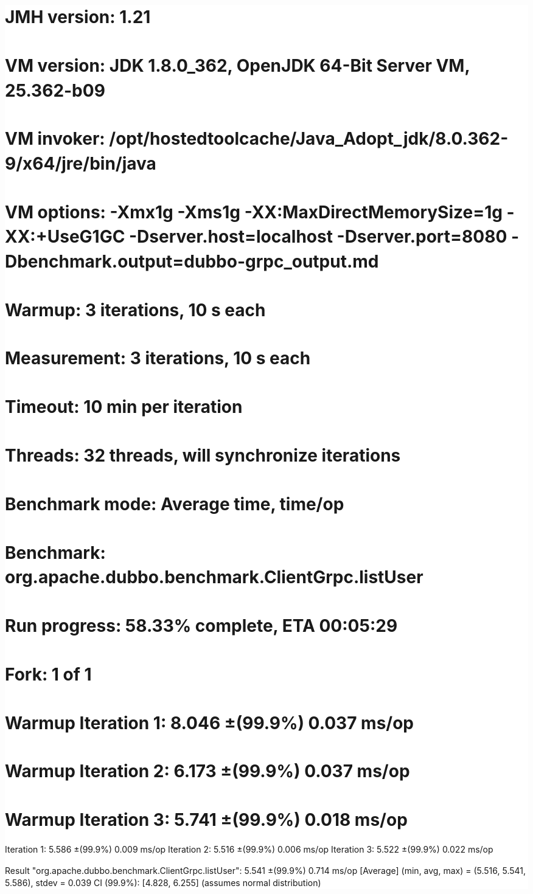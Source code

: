 
# JMH version: 1.21
# VM version: JDK 1.8.0_362, OpenJDK 64-Bit Server VM, 25.362-b09
# VM invoker: /opt/hostedtoolcache/Java_Adopt_jdk/8.0.362-9/x64/jre/bin/java
# VM options: -Xmx1g -Xms1g -XX:MaxDirectMemorySize=1g -XX:+UseG1GC -Dserver.host=localhost -Dserver.port=8080 -Dbenchmark.output=dubbo-grpc_output.md
# Warmup: 3 iterations, 10 s each
# Measurement: 3 iterations, 10 s each
# Timeout: 10 min per iteration
# Threads: 32 threads, will synchronize iterations
# Benchmark mode: Average time, time/op
# Benchmark: org.apache.dubbo.benchmark.ClientGrpc.listUser

# Run progress: 58.33% complete, ETA 00:05:29
# Fork: 1 of 1
# Warmup Iteration   1: 8.046 ±(99.9%) 0.037 ms/op
# Warmup Iteration   2: 6.173 ±(99.9%) 0.037 ms/op
# Warmup Iteration   3: 5.741 ±(99.9%) 0.018 ms/op
Iteration   1: 5.586 ±(99.9%) 0.009 ms/op
Iteration   2: 5.516 ±(99.9%) 0.006 ms/op
Iteration   3: 5.522 ±(99.9%) 0.022 ms/op


Result "org.apache.dubbo.benchmark.ClientGrpc.listUser":
  5.541 ±(99.9%) 0.714 ms/op [Average]
  (min, avg, max) = (5.516, 5.541, 5.586), stdev = 0.039
  CI (99.9%): [4.828, 6.255] (assumes normal distribution)
